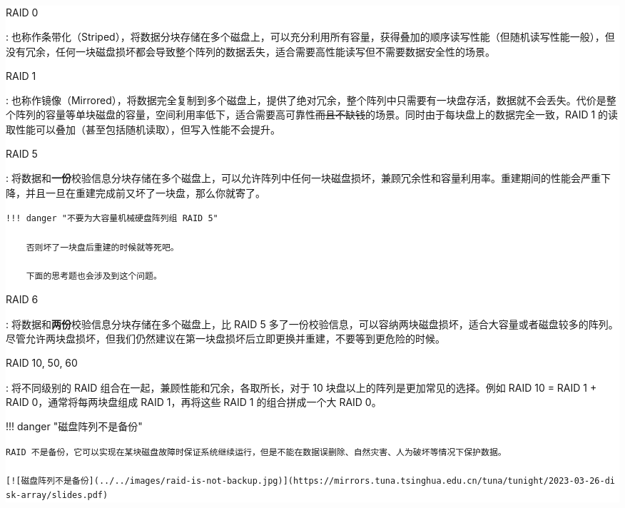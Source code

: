 RAID 0

:   也称作条带化（Striped），将数据分块存储在多个磁盘上，可以充分利用所有容量，获得叠加的顺序读写性能（但随机读写性能一般），但没有冗余，任何一块磁盘损坏都会导致整个阵列的数据丢失，适合需要高性能读写但不需要数据安全性的场景。

RAID 1

:   也称作镜像（Mirrored），将数据完全复制到多个磁盘上，提供了绝对冗余，整个阵列中只需要有一块盘存活，数据就不会丢失。代价是整个阵列的容量等单块磁盘的容量，空间利用率低下，适合需要高可靠性<s>而且不缺钱</s>的场景。同时由于每块盘上的数据完全一致，RAID 1 的读取性能可以叠加（甚至包括随机读取），但写入性能不会提升。

RAID 5

:   将数据和**一份**校验信息分块存储在多个磁盘上，可以允许阵列中任何一块磁盘损坏，兼顾冗余性和容量利用率。重建期间的性能会严重下降，并且一旦在重建完成前又坏了一块盘，那么你就寄了。

    !!! danger "不要为大容量机械硬盘阵列组 RAID 5"

        否则坏了一块盘后重建的时候就等死吧。
        
        下面的思考题也会涉及到这个问题。

RAID 6

:   将数据和**两份**校验信息分块存储在多个磁盘上，比 RAID 5 多了一份校验信息，可以容纳两块磁盘损坏，适合大容量或者磁盘较多的阵列。尽管允许两块盘损坏，但我们仍然建议在第一块盘损坏后立即更换并重建，不要等到更危险的时候。

RAID 10, 50, 60

:   将不同级别的 RAID 组合在一起，兼顾性能和冗余，各取所长，对于 10 块盘以上的阵列是更加常见的选择。例如 RAID 10 = RAID 1 + RAID 0，通常将每两块盘组成 RAID 1，再将这些 RAID 1 的组合拼成一个大 RAID 0。

!!! danger "磁盘阵列不是备份"

    RAID 不是备份，它可以实现在某块磁盘故障时保证系统继续运行，但是不能在数据误删除、自然灾害、人为破坏等情况下保护数据。

    [![磁盘阵列不是备份](../../images/raid-is-not-backup.jpg)](https://mirrors.tuna.tsinghua.edu.cn/tuna/tunight/2023-03-26-disk-array/slides.pdf)
